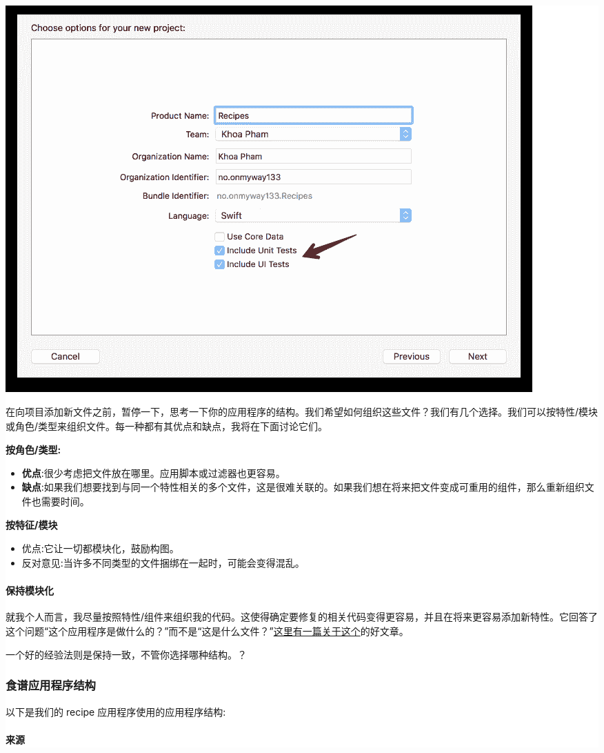 ![kJYaIgi0ZtafoQdIUj9l2SOxg5PmGH-sxDCG](img/6a94f2705be2cee6e3a8693b0e1439d4.png)

在向项目添加新文件之前，暂停一下，思考一下你的应用程序的结构。我们希望如何组织这些文件？我们有几个选择。我们可以按特性/模块或角色/类型来组织文件。每一种都有其优点和缺点，我将在下面讨论它们。

**按角色/类型:**

*   **优点**:很少考虑把文件放在哪里。应用脚本或过滤器也更容易。
*   **缺点**:如果我们想要找到与同一个特性相关的多个文件，这是很难关联的。如果我们想在将来把文件变成可重用的组件，那么重新组织文件也需要时间。

**按特征/模块**

*   优点:它让一切都模块化，鼓励构图。
*   反对意见:当许多不同类型的文件捆绑在一起时，可能会变得混乱。

#### **保持模块化**

就我个人而言，我尽量按照特性/组件来组织我的代码。这使得确定要修复的相关代码变得更容易，并且在将来更容易添加新特性。它回答了这个问题“这个应用程序是做什么的？”而不是“这是什么文件？”[这里有一篇关于这个](http://merowing.info/2014/03/subjective-guide-to-writing-ios-apps-part-1-introduction/)的好文章。

一个好的经验法则是保持一致，不管你选择哪种结构。？

### 食谱应用程序结构

以下是我们的 recipe 应用程序使用的应用程序结构:

#### **来源**
